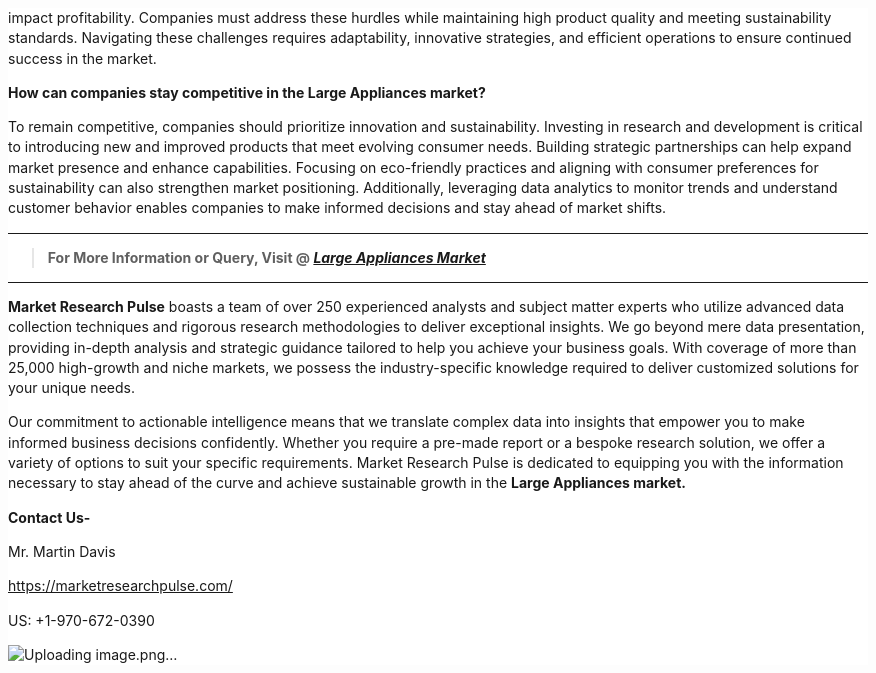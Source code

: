 impact profitability. Companies must address these hurdles while maintaining high product quality and meeting sustainability standards. Navigating these challenges requires adaptability, innovative strategies, and efficient operations to ensure continued success in the market.</p><p><strong>How can companies stay competitive in the Large Appliances market?</strong></p><p>To remain competitive, companies should prioritize innovation and sustainability. Investing in research and development is critical to introducing new and improved products that meet evolving consumer needs. Building strategic partnerships can help expand market presence and enhance capabilities. Focusing on eco-friendly practices and aligning with consumer preferences for sustainability can also strengthen market positioning. Additionally, leveraging data analytics to monitor trends and understand customer behavior enables companies to make informed decisions and stay ahead of market shifts.</p><hr /><blockquote><p><strong>For More Information or Query, Visit @&nbsp;<em><a href="https://marketresearchpulse.com/report/28348/large-appliances-market?utm_source=Linkedin&utm_medium=021">Large Appliances Market</a></em></strong></p></blockquote><hr /><p><strong>Market Research Pulse</strong> boasts a team of over 250 experienced analysts and subject matter experts who utilize advanced data collection techniques and rigorous research methodologies to deliver exceptional insights. We go beyond mere data presentation, providing in-depth analysis and strategic guidance tailored to help you achieve your business goals. With coverage of more than 25,000 high-growth and niche markets, we possess the industry-specific knowledge required to deliver customized solutions for your unique needs.</p><p>Our commitment to actionable intelligence means that we translate complex data into insights that empower you to make informed business decisions confidently. Whether you require a pre-made report or a bespoke research solution, we offer a variety of options to suit your specific requirements. Market Research Pulse is dedicated to equipping you with the information necessary to stay ahead of the curve and achieve sustainable growth in the <strong>Large Appliances market.</strong></p><p><strong>Contact Us-</strong></p><p>Mr. Martin Davis</p><p>https://marketresearchpulse.com/</p><p>US: +1-970-672-0390</p>
![Uploading image.png…]()
